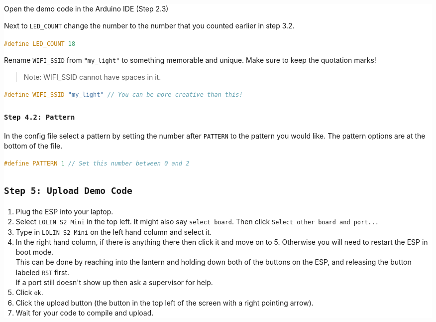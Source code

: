 Open the demo code in the Arduino IDE (Step 2.3)

Next to `LED_COUNT` change the number to the number that you counted earlier in step 3.2.

```C
#define LED_COUNT 18
```

Rename `WIFI_SSID` from `"my_light"` to something memorable and unique. Make sure to keep the quotation marks!

> Note:
> WIFI_SSID cannot have spaces in it.

```C
#define WIFI_SSID "my_light" // You can be more creative than this!
```

### `Step 4.2: Pattern`

In the config file select a pattern by setting the number after `PATTERN` to the pattern you would like. The pattern options are at the bottom of the file.

```C
#define PATTERN 1 // Set this number between 0 and 2
```

## `Step 5: Upload Demo Code`

1. Plug the ESP into your laptop.
2. Select `LOLIN S2 Mini` in the top left. It might also say `select board`. Then click `Select other board and port...`
3. Type in `LOLIN S2 Mini` on the left hand column and select it.
4. In the right hand column, if there is anything there then click it and move on to 5. Otherwise you will need to restart the ESP in boot mode.\
   This can be done by reaching into the lantern and holding down both of the buttons on the ESP, and releasing the button labeled `RST` first.\
   If a port still doesn't show up then ask a supervisor for help.
5. Click `ok`.
6. Click the upload button (the button in the top left of the screen with a right pointing arrow).
7. Wait for your code to compile and upload.
